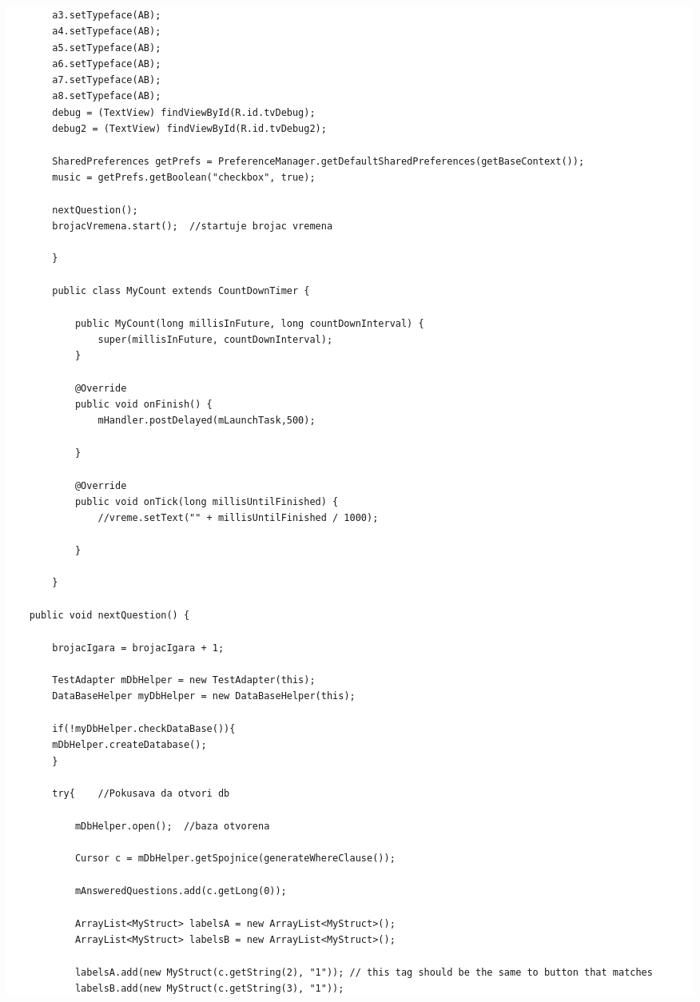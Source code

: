 ```
        a3.setTypeface(AB);
        a4.setTypeface(AB);
        a5.setTypeface(AB);
        a6.setTypeface(AB);
        a7.setTypeface(AB);
        a8.setTypeface(AB);
        debug = (TextView) findViewById(R.id.tvDebug);
        debug2 = (TextView) findViewById(R.id.tvDebug2);

        SharedPreferences getPrefs = PreferenceManager.getDefaultSharedPreferences(getBaseContext());
        music = getPrefs.getBoolean("checkbox", true);

        nextQuestion();
        brojacVremena.start();  //startuje brojac vremena

        }

        public class MyCount extends CountDownTimer {

            public MyCount(long millisInFuture, long countDownInterval) {
                super(millisInFuture, countDownInterval);
            }

            @Override
            public void onFinish() {
                mHandler.postDelayed(mLaunchTask,500);

            }

            @Override
            public void onTick(long millisUntilFinished) {
                //vreme.setText("" + millisUntilFinished / 1000);

            }

        }

    public void nextQuestion() {

        brojacIgara = brojacIgara + 1;

        TestAdapter mDbHelper = new TestAdapter(this);
        DataBaseHelper myDbHelper = new DataBaseHelper(this);

        if(!myDbHelper.checkDataBase()){
        mDbHelper.createDatabase();
        }

        try{    //Pokusava da otvori db

            mDbHelper.open();  //baza otvorena

            Cursor c = mDbHelper.getSpojnice(generateWhereClause());

            mAnsweredQuestions.add(c.getLong(0));

            ArrayList<MyStruct> labelsA = new ArrayList<MyStruct>();
            ArrayList<MyStruct> labelsB = new ArrayList<MyStruct>();

            labelsA.add(new MyStruct(c.getString(2), "1")); // this tag should be the same to button that matches
            labelsB.add(new MyStruct(c.getString(3), "1"));
```